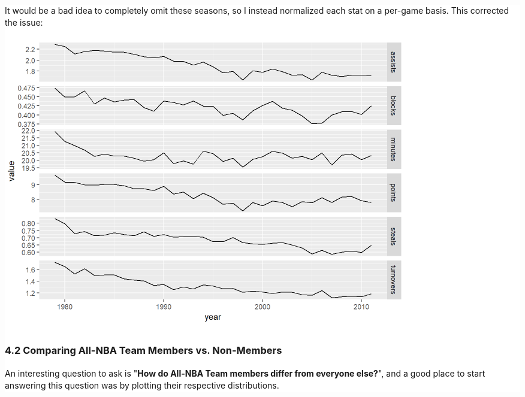 It would be a bad idea to completely omit these seasons, so I instead normalized each stat on a per-game basis. This corrected the issue:

![Lineplots corrected](https://github.com/martij222/capstone-project/blob/master/graphs/lineplotscorrected.png)

### 4.2 Comparing All-NBA Team Members vs. Non-Members

An interesting question to ask is "**How do All-NBA Team members differ from everyone else?**", and a good place to start answering this question was by plotting their respective distributions.
